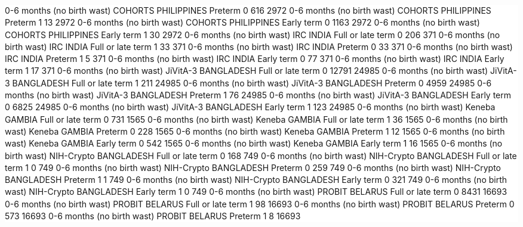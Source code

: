 0-6 months (no birth wast)    COHORTS          PHILIPPINES                    Preterm                         0      616    2972
0-6 months (no birth wast)    COHORTS          PHILIPPINES                    Preterm                         1       13    2972
0-6 months (no birth wast)    COHORTS          PHILIPPINES                    Early term                      0     1163    2972
0-6 months (no birth wast)    COHORTS          PHILIPPINES                    Early term                      1       30    2972
0-6 months (no birth wast)    IRC              INDIA                          Full or late term               0      206     371
0-6 months (no birth wast)    IRC              INDIA                          Full or late term               1       33     371
0-6 months (no birth wast)    IRC              INDIA                          Preterm                         0       33     371
0-6 months (no birth wast)    IRC              INDIA                          Preterm                         1        5     371
0-6 months (no birth wast)    IRC              INDIA                          Early term                      0       77     371
0-6 months (no birth wast)    IRC              INDIA                          Early term                      1       17     371
0-6 months (no birth wast)    JiVitA-3         BANGLADESH                     Full or late term               0    12791   24985
0-6 months (no birth wast)    JiVitA-3         BANGLADESH                     Full or late term               1      211   24985
0-6 months (no birth wast)    JiVitA-3         BANGLADESH                     Preterm                         0     4959   24985
0-6 months (no birth wast)    JiVitA-3         BANGLADESH                     Preterm                         1       76   24985
0-6 months (no birth wast)    JiVitA-3         BANGLADESH                     Early term                      0     6825   24985
0-6 months (no birth wast)    JiVitA-3         BANGLADESH                     Early term                      1      123   24985
0-6 months (no birth wast)    Keneba           GAMBIA                         Full or late term               0      731    1565
0-6 months (no birth wast)    Keneba           GAMBIA                         Full or late term               1       36    1565
0-6 months (no birth wast)    Keneba           GAMBIA                         Preterm                         0      228    1565
0-6 months (no birth wast)    Keneba           GAMBIA                         Preterm                         1       12    1565
0-6 months (no birth wast)    Keneba           GAMBIA                         Early term                      0      542    1565
0-6 months (no birth wast)    Keneba           GAMBIA                         Early term                      1       16    1565
0-6 months (no birth wast)    NIH-Crypto       BANGLADESH                     Full or late term               0      168     749
0-6 months (no birth wast)    NIH-Crypto       BANGLADESH                     Full or late term               1        0     749
0-6 months (no birth wast)    NIH-Crypto       BANGLADESH                     Preterm                         0      259     749
0-6 months (no birth wast)    NIH-Crypto       BANGLADESH                     Preterm                         1        1     749
0-6 months (no birth wast)    NIH-Crypto       BANGLADESH                     Early term                      0      321     749
0-6 months (no birth wast)    NIH-Crypto       BANGLADESH                     Early term                      1        0     749
0-6 months (no birth wast)    PROBIT           BELARUS                        Full or late term               0     8431   16693
0-6 months (no birth wast)    PROBIT           BELARUS                        Full or late term               1       98   16693
0-6 months (no birth wast)    PROBIT           BELARUS                        Preterm                         0      573   16693
0-6 months (no birth wast)    PROBIT           BELARUS                        Preterm                         1        8   16693